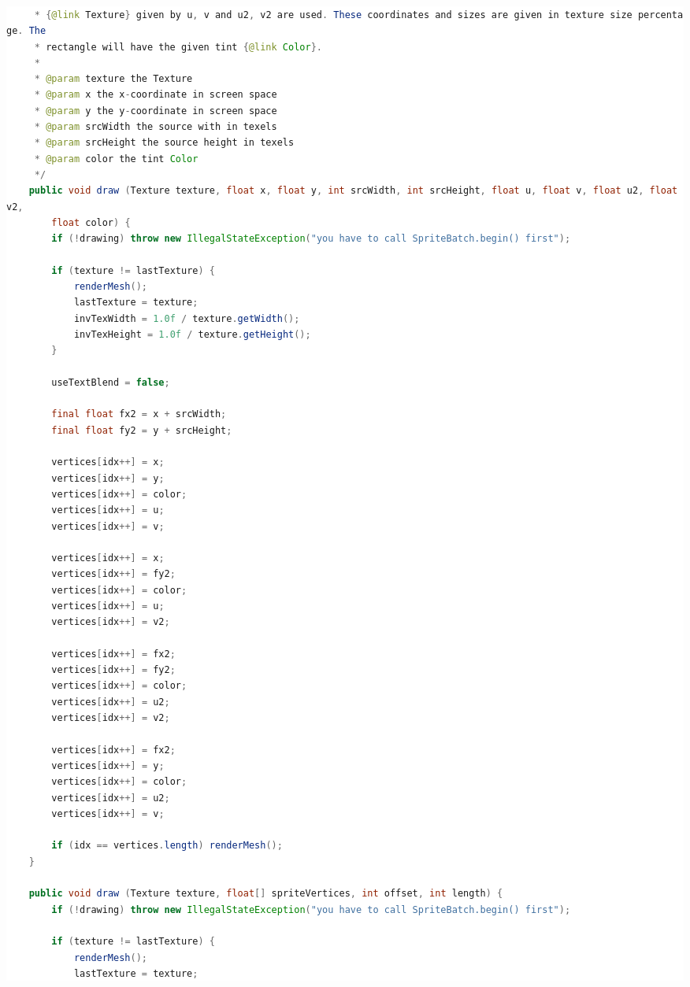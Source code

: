 ```java
	 * {@link Texture} given by u, v and u2, v2 are used. These coordinates and sizes are given in texture size percentage. The
	 * rectangle will have the given tint {@link Color}.
	 * 
	 * @param texture the Texture
	 * @param x the x-coordinate in screen space
	 * @param y the y-coordinate in screen space
	 * @param srcWidth the source with in texels
	 * @param srcHeight the source height in texels
	 * @param color the tint Color
	 */
	public void draw (Texture texture, float x, float y, int srcWidth, int srcHeight, float u, float v, float u2, float v2,
		float color) {
		if (!drawing) throw new IllegalStateException("you have to call SpriteBatch.begin() first");

		if (texture != lastTexture) {
			renderMesh();
			lastTexture = texture;
			invTexWidth = 1.0f / texture.getWidth();
			invTexHeight = 1.0f / texture.getHeight();
		}

		useTextBlend = false;

		final float fx2 = x + srcWidth;
		final float fy2 = y + srcHeight;

		vertices[idx++] = x;
		vertices[idx++] = y;
		vertices[idx++] = color;
		vertices[idx++] = u;
		vertices[idx++] = v;

		vertices[idx++] = x;
		vertices[idx++] = fy2;
		vertices[idx++] = color;
		vertices[idx++] = u;
		vertices[idx++] = v2;

		vertices[idx++] = fx2;
		vertices[idx++] = fy2;
		vertices[idx++] = color;
		vertices[idx++] = u2;
		vertices[idx++] = v2;

		vertices[idx++] = fx2;
		vertices[idx++] = y;
		vertices[idx++] = color;
		vertices[idx++] = u2;
		vertices[idx++] = v;

		if (idx == vertices.length) renderMesh();
	}

	public void draw (Texture texture, float[] spriteVertices, int offset, int length) {
		if (!drawing) throw new IllegalStateException("you have to call SpriteBatch.begin() first");

		if (texture != lastTexture) {
			renderMesh();
			lastTexture = texture;
```